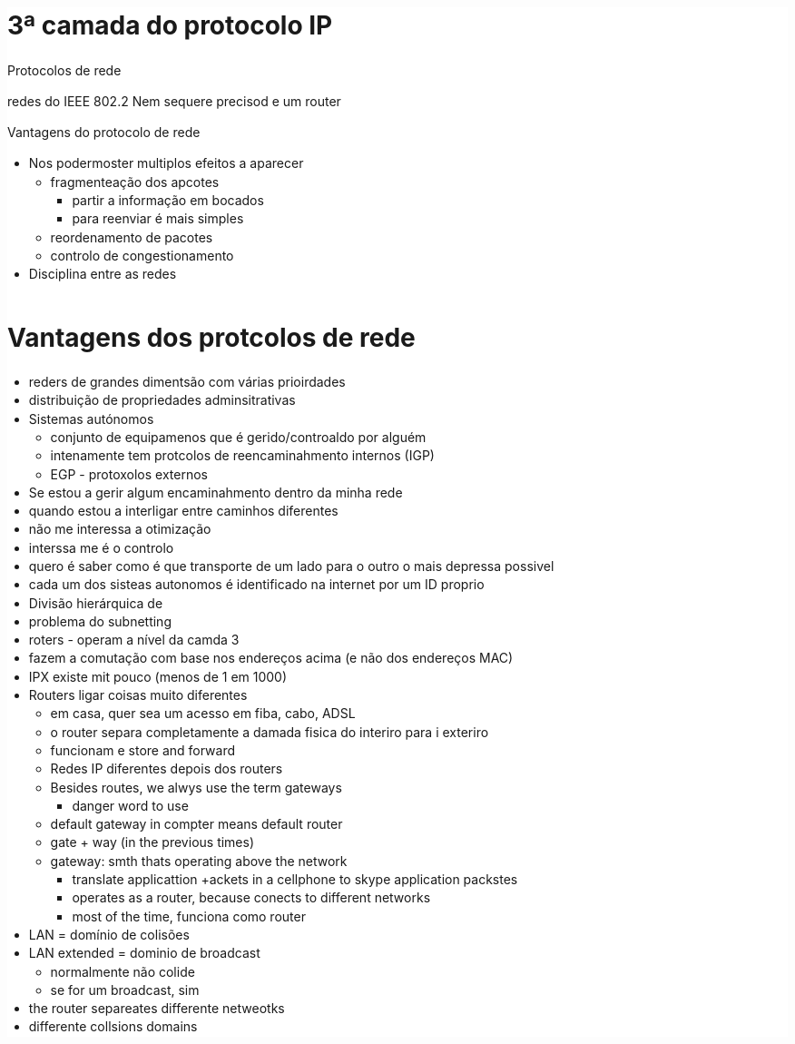 # 3ª camada do protocolo IP

Protocolos de rede

redes do IEEE
802.2
Nem sequere precisod e um router


Vantagens do protocolo de rede
- Nos podermoster multiplos efeitos a aparecer
	- fragmenteação dos apcotes
		- partir a informação em bocados
		- para reenviar é mais simples
	- reordenamento de pacotes
	- controlo de congestionamento
- Disciplina entre as redes

# Vantagens dos protcolos de rede
- reders de grandes dimentsão com várias prioirdades
- distribuição de propriedades adminsitrativas
- Sistemas autónomos
	- conjunto de equipamenos que é gerido/controaldo por alguém
	- intenamente tem protcolos de reencaminahmento internos (IGP)
	- EGP - protoxolos externos
- Se estou a gerir algum encaminahmento dentro da minha rede
- quando estou a interligar entre caminhos diferentes
- não me interessa a otimização
- interssa me é o controlo
- quero é saber como é que transporte de um lado para o outro o mais depressa possivel
- cada um dos sisteas autonomos é identificado na internet por um ID proprio
- Divisão hierárquica de 
- problema do subnetting
- roters - operam a nível da camda 3
- fazem a comutação com base nos endereços acima (e não dos endereços MAC)
- IPX existe mit pouco (menos de 1 em 1000)
- Routers ligar coisas muito diferentes
	- em casa, quer sea um acesso em fiba, cabo, ADSL
	- o router separa completamente a damada fisica do interiro para i exteriro
	- funcionam e store and forward
	- Redes IP diferentes depois dos routers
	- Besides routes, we alwys use the term gateways
		- danger word to use
	- default gateway in compter means default router
	- gate + way (in the previous times)
	- gateway: smth thats operating above the network
		- translate applicattion +ackets in a cellphone to skype application packstes
		- operates as a router, because conects to different networks
		- most of the time, funciona como router
- LAN = domínio de colisões
- LAN extended = dominio de broadcast
	- normalmente não colide
	- se for um broadcast, sim
- the router separeates differente netweotks
- differente collsions domains

